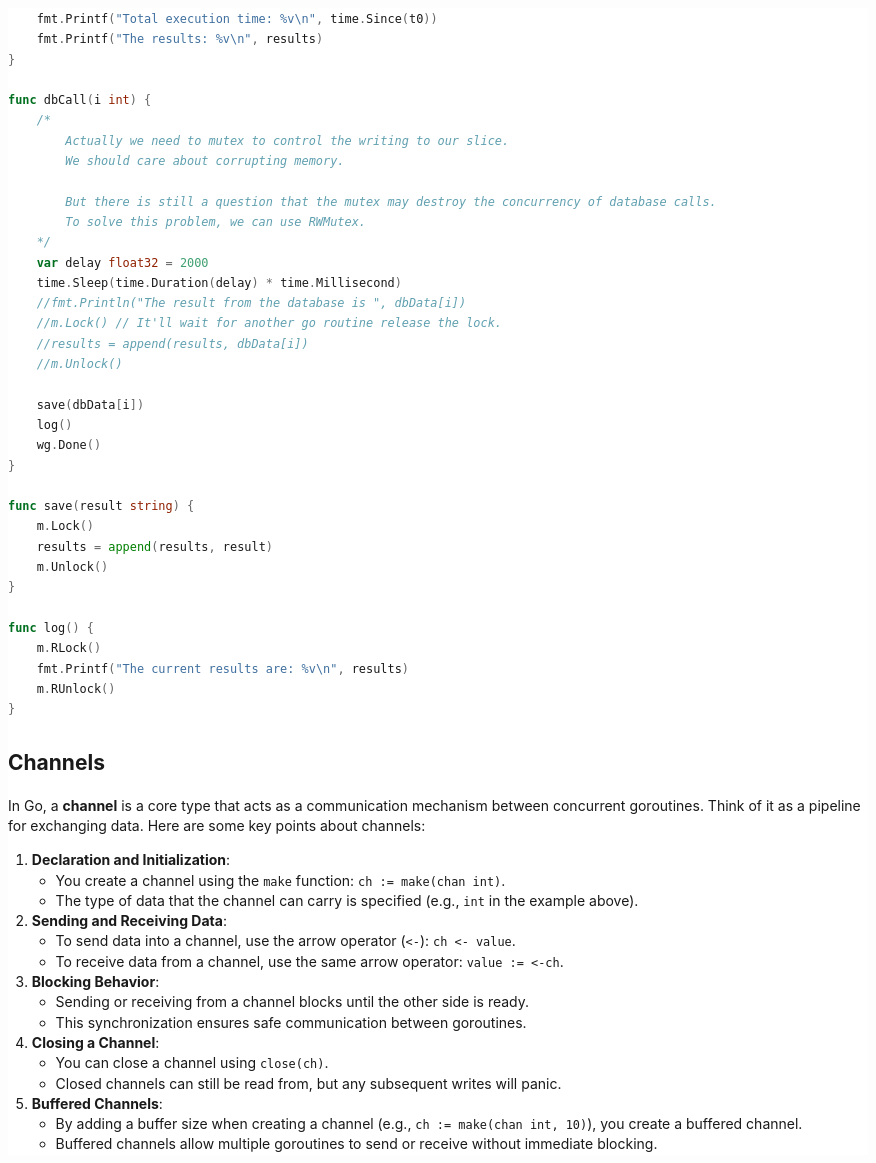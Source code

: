 ```go
	fmt.Printf("Total execution time: %v\n", time.Since(t0))
	fmt.Printf("The results: %v\n", results)
}

func dbCall(i int) {
	/*
		Actually we need to mutex to control the writing to our slice.
		We should care about corrupting memory.

		But there is still a question that the mutex may destroy the concurrency of database calls.
		To solve this problem, we can use RWMutex.
	*/
	var delay float32 = 2000
	time.Sleep(time.Duration(delay) * time.Millisecond)
	//fmt.Println("The result from the database is ", dbData[i])
	//m.Lock() // It'll wait for another go routine release the lock.
	//results = append(results, dbData[i])
	//m.Unlock()

	save(dbData[i])
	log()
	wg.Done()
}

func save(result string) {
	m.Lock()
	results = append(results, result)
	m.Unlock()
}

func log() {
	m.RLock()
	fmt.Printf("The current results are: %v\n", results)
	m.RUnlock()
}

```



## Channels

In Go, a **channel** is a core type that acts as a communication mechanism between concurrent goroutines. Think of it as a pipeline for exchanging data. Here are some key points about channels:

1. **Declaration and Initialization**:
   - You create a channel using the `make` function: `ch := make(chan int)`.
   - The type of data that the channel can carry is specified (e.g., `int` in the example above).
2. **Sending and Receiving Data**:
   - To send data into a channel, use the arrow operator (`<-`): `ch <- value`.
   - To receive data from a channel, use the same arrow operator: `value := <-ch`.
3. **Blocking Behavior**:
   - Sending or receiving from a channel blocks until the other side is ready.
   - This synchronization ensures safe communication between goroutines.
4. **Closing a Channel**:
   - You can close a channel using `close(ch)`.
   - Closed channels can still be read from, but any subsequent writes will panic.
5. **Buffered Channels**:
   - By adding a buffer size when creating a channel (e.g., `ch := make(chan int, 10)`), you create a buffered channel.
   - Buffered channels allow multiple goroutines to send or receive without immediate blocking.
